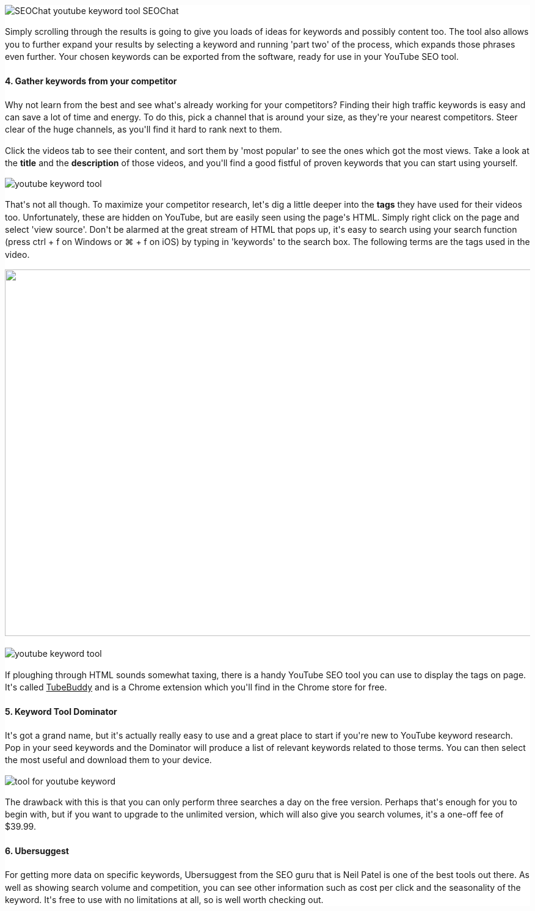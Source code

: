 ![SEOChat youtube keyword tool SEOChat](https://images.wondershare.com/filmora/article-images/seochat-youtube.jpg)

Simply scrolling through the results is going to give you loads of ideas for keywords and possibly content too. The tool also allows you to further expand your results by selecting a keyword and running 'part two' of the process, which expands those phrases even further. Your chosen keywords can be exported from the software, ready for use in your YouTube SEO tool.

#### 4\. Gather keywords from your competitor

Why not learn from the best and see what's already working for your competitors? Finding their high traffic keywords is easy and can save a lot of time and energy. To do this, pick a channel that is around your size, as they're your nearest competitors. Steer clear of the huge channels, as you'll find it hard to rank next to them.

Click the videos tab to see their content, and sort them by 'most popular' to see the ones which got the most views. Take a look at the **title** and the **description** of those videos, and you'll find a good fistful of proven keywords that you can start using yourself.

![youtube keyword tool](https://images.wondershare.com/filmora/article-images/most-popular-video-youtube-channel.jpg)

That's not all though. To maximize your competitor research, let's dig a little deeper into the **tags** they have used for their videos too. Unfortunately, these are hidden on YouTube, but are easily seen using the page's HTML. Simply right click on the page and select 'view source'. Don't be alarmed at the great stream of HTML that pops up, it's easy to search using your search function (press ctrl + f on Windows or ⌘ + f on iOS) by typing in 'keywords' to the search box. The following terms are the tags used in the video.


<a href="https://appsumo.8odi.net/c/5597632/2068416/7443" target="_top" id="2068416"><img src="//a.impactradius-go.com/display-ad/7443-2068416" border="0" alt="" width="1200" height="600"/></a><img height="0" width="0" src="https://appsumo.8odi.net/i/5597632/2068416/7443" style="position:absolute;visibility:hidden;" border="0" />

![youtube keyword tool](https://images.wondershare.com/filmora/article-images/video-keywords-youtube.jpg)

If ploughing through HTML sounds somewhat taxing, there is a handy YouTube SEO tool you can use to display the tags on page. It's called [TubeBuddy](https://chrome.google.com/webstore/detail/tubebuddy-for-youtube/mhkhmbddkmdggbhaaaodilponhnccicb) and is a Chrome extension which you'll find in the Chrome store for free.

#### 5\. Keyword Tool Dominator

It's got a grand name, but it's actually really easy to use and a great place to start if you're new to YouTube keyword research. Pop in your seed keywords and the Dominator will produce a list of relevant keywords related to those terms. You can then select the most useful and download them to your device.

![tool for youtube keyword](https://images.wondershare.com/filmora/article-images/Keyword-tool-dominator.jpg)

The drawback with this is that you can only perform three searches a day on the free version. Perhaps that's enough for you to begin with, but if you want to upgrade to the unlimited version, which will also give you search volumes, it's a one-off fee of $39.99.

#### 6\. Ubersuggest

For getting more data on specific keywords, Ubersuggest from the SEO guru that is Neil Patel is one of the best tools out there. As well as showing search volume and competition, you can see other information such as cost per click and the seasonality of the keyword. It's free to use with no limitations at all, so is well worth checking out.
